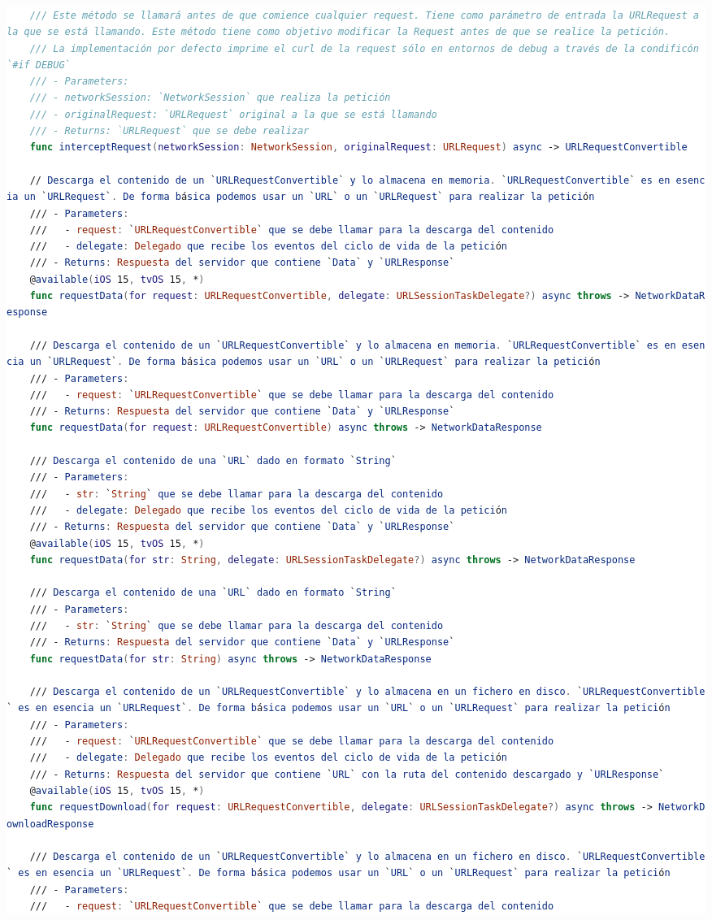 ``` swift 
    /// Este método se llamará antes de que comience cualquier request. Tiene como parámetro de entrada la URLRequest a la que se está llamando. Este método tiene como objetivo modificar la Request antes de que se realice la petición.
    /// La implementación por defecto imprime el curl de la request sólo en entornos de debug a través de la condificón `#if DEBUG`
    /// - Parameters:
    /// - networkSession: `NetworkSession` que realiza la petición
    /// - originalRequest: `URLRequest` original a la que se está llamando
    /// - Returns: `URLRequest` que se debe realizar
    func interceptRequest(networkSession: NetworkSession, originalRequest: URLRequest) async -> URLRequestConvertible
    
    // Descarga el contenido de un `URLRequestConvertible` y lo almacena en memoria. `URLRequestConvertible` es en esencia un `URLRequest`. De forma básica podemos usar un `URL` o un `URLRequest` para realizar la petición
    /// - Parameters:
    ///   - request: `URLRequestConvertible` que se debe llamar para la descarga del contenido
    ///   - delegate: Delegado que recibe los eventos del ciclo de vida de la petición
    /// - Returns: Respuesta del servidor que contiene `Data` y `URLResponse`
    @available(iOS 15, tvOS 15, *)
    func requestData(for request: URLRequestConvertible, delegate: URLSessionTaskDelegate?) async throws -> NetworkDataResponse
    
    /// Descarga el contenido de un `URLRequestConvertible` y lo almacena en memoria. `URLRequestConvertible` es en esencia un `URLRequest`. De forma básica podemos usar un `URL` o un `URLRequest` para realizar la petición
    /// - Parameters:
    ///   - request: `URLRequestConvertible` que se debe llamar para la descarga del contenido
    /// - Returns: Respuesta del servidor que contiene `Data` y `URLResponse`
    func requestData(for request: URLRequestConvertible) async throws -> NetworkDataResponse
    
    /// Descarga el contenido de una `URL` dado en formato `String`
    /// - Parameters:
    ///   - str: `String` que se debe llamar para la descarga del contenido
    ///   - delegate: Delegado que recibe los eventos del ciclo de vida de la petición
    /// - Returns: Respuesta del servidor que contiene `Data` y `URLResponse`
    @available(iOS 15, tvOS 15, *)
    func requestData(for str: String, delegate: URLSessionTaskDelegate?) async throws -> NetworkDataResponse
    
    /// Descarga el contenido de una `URL` dado en formato `String`
    /// - Parameters:
    ///   - str: `String` que se debe llamar para la descarga del contenido
    /// - Returns: Respuesta del servidor que contiene `Data` y `URLResponse`
    func requestData(for str: String) async throws -> NetworkDataResponse
    
    /// Descarga el contenido de un `URLRequestConvertible` y lo almacena en un fichero en disco. `URLRequestConvertible` es en esencia un `URLRequest`. De forma básica podemos usar un `URL` o un `URLRequest` para realizar la petición
    /// - Parameters:
    ///   - request: `URLRequestConvertible` que se debe llamar para la descarga del contenido
    ///   - delegate: Delegado que recibe los eventos del ciclo de vida de la petición
    /// - Returns: Respuesta del servidor que contiene `URL` con la ruta del contenido descargado y `URLResponse`
    @available(iOS 15, tvOS 15, *)
    func requestDownload(for request: URLRequestConvertible, delegate: URLSessionTaskDelegate?) async throws -> NetworkDownloadResponse
    
    /// Descarga el contenido de un `URLRequestConvertible` y lo almacena en un fichero en disco. `URLRequestConvertible` es en esencia un `URLRequest`. De forma básica podemos usar un `URL` o un `URLRequest` para realizar la petición
    /// - Parameters:
    ///   - request: `URLRequestConvertible` que se debe llamar para la descarga del contenido
```